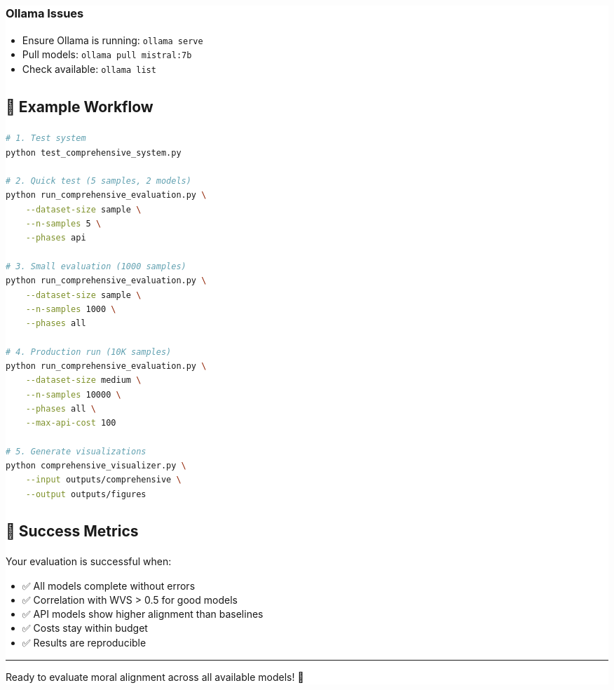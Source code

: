 ### Ollama Issues
- Ensure Ollama is running: `ollama serve`
- Pull models: `ollama pull mistral:7b`
- Check available: `ollama list`

## 📝 Example Workflow

```bash
# 1. Test system
python test_comprehensive_system.py

# 2. Quick test (5 samples, 2 models)
python run_comprehensive_evaluation.py \
    --dataset-size sample \
    --n-samples 5 \
    --phases api

# 3. Small evaluation (1000 samples)
python run_comprehensive_evaluation.py \
    --dataset-size sample \
    --n-samples 1000 \
    --phases all

# 4. Production run (10K samples)
python run_comprehensive_evaluation.py \
    --dataset-size medium \
    --n-samples 10000 \
    --phases all \
    --max-api-cost 100

# 5. Generate visualizations
python comprehensive_visualizer.py \
    --input outputs/comprehensive \
    --output outputs/figures
```

## 🎉 Success Metrics

Your evaluation is successful when:
- ✅ All models complete without errors
- ✅ Correlation with WVS > 0.5 for good models
- ✅ API models show higher alignment than baselines
- ✅ Costs stay within budget
- ✅ Results are reproducible

---

Ready to evaluate moral alignment across all available models! 🚀